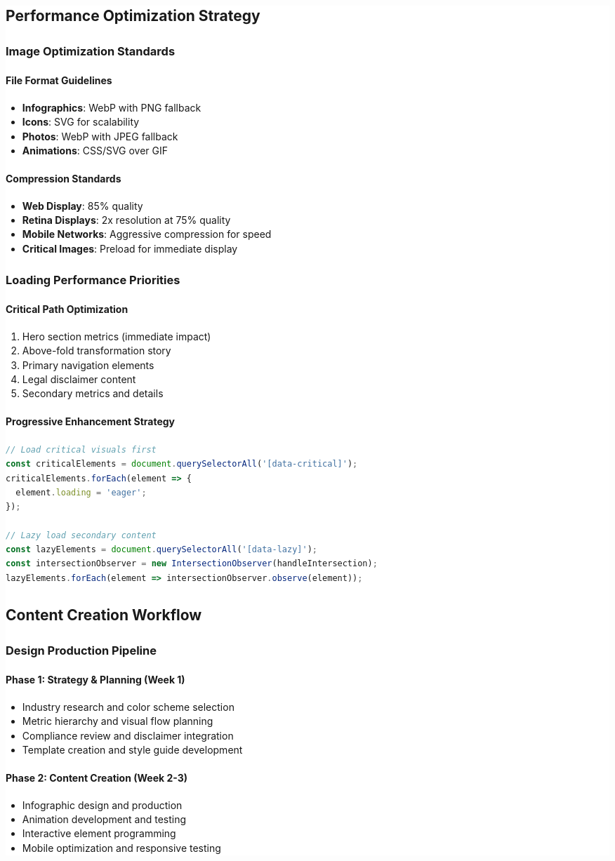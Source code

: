 ## Performance Optimization Strategy

### Image Optimization Standards

#### File Format Guidelines
- **Infographics**: WebP with PNG fallback
- **Icons**: SVG for scalability
- **Photos**: WebP with JPEG fallback
- **Animations**: CSS/SVG over GIF

#### Compression Standards
- **Web Display**: 85% quality
- **Retina Displays**: 2x resolution at 75% quality
- **Mobile Networks**: Aggressive compression for speed
- **Critical Images**: Preload for immediate display

### Loading Performance Priorities

#### Critical Path Optimization
1. Hero section metrics (immediate impact)
2. Above-fold transformation story
3. Primary navigation elements
4. Legal disclaimer content
5. Secondary metrics and details

#### Progressive Enhancement Strategy
```javascript
// Load critical visuals first
const criticalElements = document.querySelectorAll('[data-critical]');
criticalElements.forEach(element => {
  element.loading = 'eager';
});

// Lazy load secondary content
const lazyElements = document.querySelectorAll('[data-lazy]');
const intersectionObserver = new IntersectionObserver(handleIntersection);
lazyElements.forEach(element => intersectionObserver.observe(element));
```

## Content Creation Workflow

### Design Production Pipeline

#### Phase 1: Strategy & Planning (Week 1)
- Industry research and color scheme selection
- Metric hierarchy and visual flow planning
- Compliance review and disclaimer integration
- Template creation and style guide development

#### Phase 2: Content Creation (Week 2-3)
- Infographic design and production
- Animation development and testing
- Interactive element programming
- Mobile optimization and responsive testing
